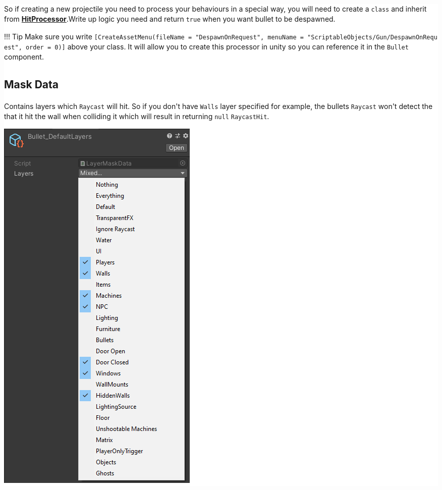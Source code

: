 So if creating a new projectile you need to process your behaviours in a special way, you will need to
create a `class` and inherit from [**HitProcessor**](https://github.com/unitystation/unitystation/blob/develop/UnityProject/Assets/Scripts/ScriptableObject/Gun/HitProcessor.cs).Write up logic you need and return `true` when you want bullet to be despawned.
    
!!! Tip
    Make sure you write `[CreateAssetMenu(fileName = "DespawnOnRequest", menuName = "ScriptableObjects/Gun/DespawnOnRequest", order = 0)]` above your class.
    It will allow you to create this processor in unity so you can reference it in the `Bullet` component.
    
## Mask Data

Contains layers which `Raycast` will hit. So if you don't have `Walls` layer specified for example, the bullets `Raycast` won't detect the that it hit the wall when colliding it which will result in returning `null` `RaycastHit`.

![](../assets/images/Projectiles/BulletLayers.png)
